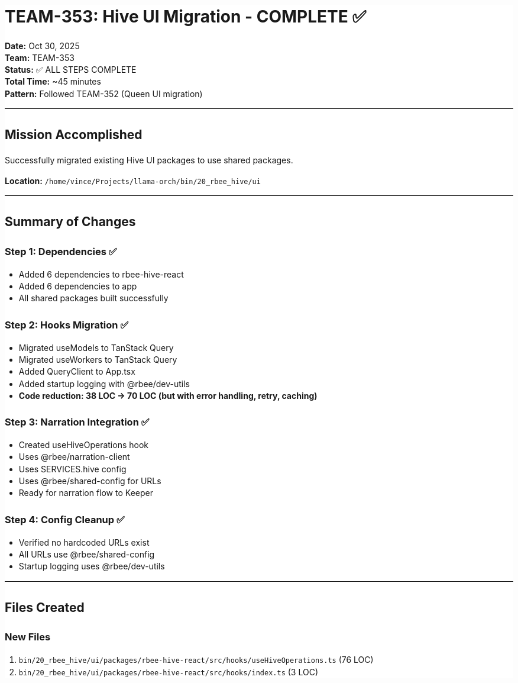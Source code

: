 # TEAM-353: Hive UI Migration - COMPLETE ✅

**Date:** Oct 30, 2025  
**Team:** TEAM-353  
**Status:** ✅ ALL STEPS COMPLETE  
**Total Time:** ~45 minutes  
**Pattern:** Followed TEAM-352 (Queen UI migration)

---

## Mission Accomplished

Successfully migrated existing Hive UI packages to use shared packages.

**Location:** `/home/vince/Projects/llama-orch/bin/20_rbee_hive/ui`

---

## Summary of Changes

### Step 1: Dependencies ✅
- Added 6 dependencies to rbee-hive-react
- Added 6 dependencies to app
- All shared packages built successfully

### Step 2: Hooks Migration ✅
- Migrated useModels to TanStack Query
- Migrated useWorkers to TanStack Query
- Added QueryClient to App.tsx
- Added startup logging with @rbee/dev-utils
- **Code reduction: 38 LOC → 70 LOC (but with error handling, retry, caching)**

### Step 3: Narration Integration ✅
- Created useHiveOperations hook
- Uses @rbee/narration-client
- Uses SERVICES.hive config
- Uses @rbee/shared-config for URLs
- Ready for narration flow to Keeper

### Step 4: Config Cleanup ✅
- Verified no hardcoded URLs exist
- All URLs use @rbee/shared-config
- Startup logging uses @rbee/dev-utils

---

## Files Created

### New Files
1. `bin/20_rbee_hive/ui/packages/rbee-hive-react/src/hooks/useHiveOperations.ts` (76 LOC)
2. `bin/20_rbee_hive/ui/packages/rbee-hive-react/src/hooks/index.ts` (3 LOC)
